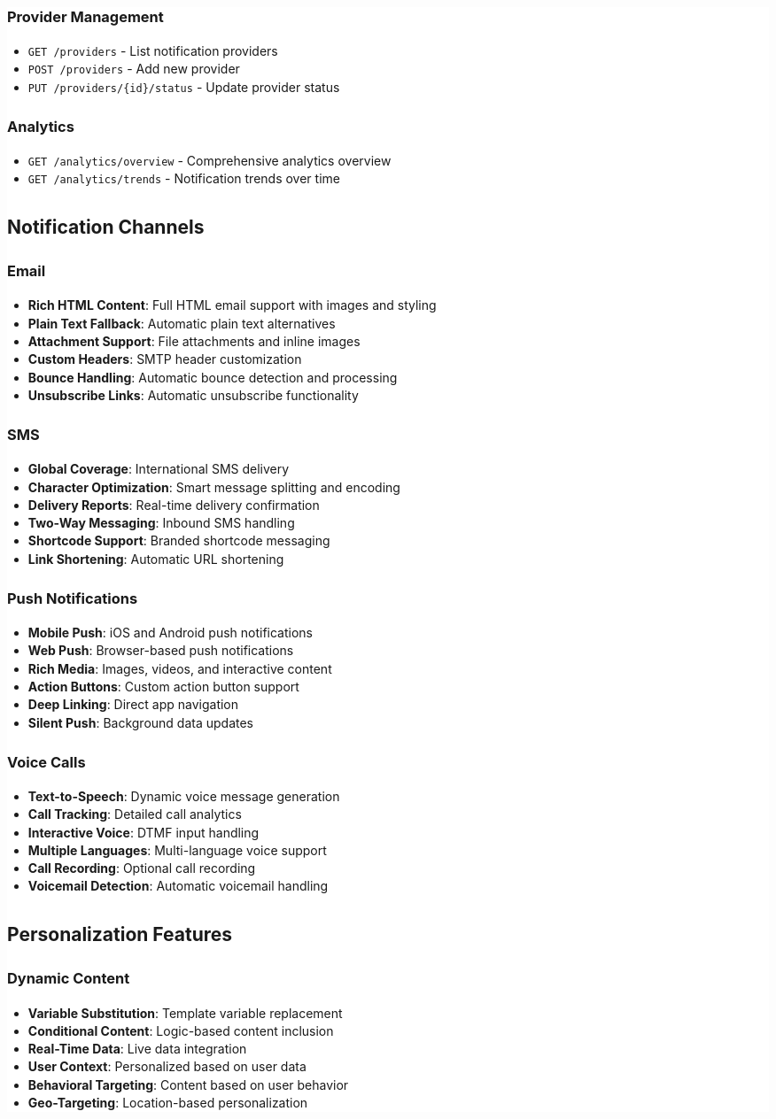 ### Provider Management
- `GET /providers` - List notification providers
- `POST /providers` - Add new provider
- `PUT /providers/{id}/status` - Update provider status

### Analytics
- `GET /analytics/overview` - Comprehensive analytics overview
- `GET /analytics/trends` - Notification trends over time

## Notification Channels

### Email
- **Rich HTML Content**: Full HTML email support with images and styling
- **Plain Text Fallback**: Automatic plain text alternatives
- **Attachment Support**: File attachments and inline images
- **Custom Headers**: SMTP header customization
- **Bounce Handling**: Automatic bounce detection and processing
- **Unsubscribe Links**: Automatic unsubscribe functionality

### SMS
- **Global Coverage**: International SMS delivery
- **Character Optimization**: Smart message splitting and encoding
- **Delivery Reports**: Real-time delivery confirmation
- **Two-Way Messaging**: Inbound SMS handling
- **Shortcode Support**: Branded shortcode messaging
- **Link Shortening**: Automatic URL shortening

### Push Notifications
- **Mobile Push**: iOS and Android push notifications
- **Web Push**: Browser-based push notifications
- **Rich Media**: Images, videos, and interactive content
- **Action Buttons**: Custom action button support
- **Deep Linking**: Direct app navigation
- **Silent Push**: Background data updates

### Voice Calls
- **Text-to-Speech**: Dynamic voice message generation
- **Call Tracking**: Detailed call analytics
- **Interactive Voice**: DTMF input handling
- **Multiple Languages**: Multi-language voice support
- **Call Recording**: Optional call recording
- **Voicemail Detection**: Automatic voicemail handling

## Personalization Features

### Dynamic Content
- **Variable Substitution**: Template variable replacement
- **Conditional Content**: Logic-based content inclusion
- **Real-Time Data**: Live data integration
- **User Context**: Personalized based on user data
- **Behavioral Targeting**: Content based on user behavior
- **Geo-Targeting**: Location-based personalization
